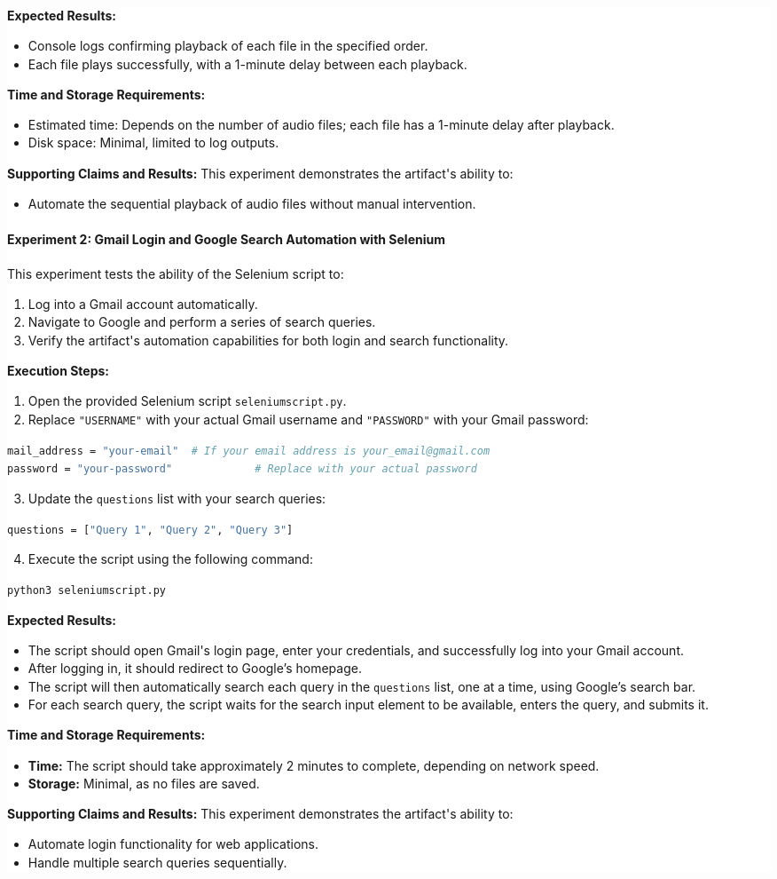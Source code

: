 **Expected Results:**
- Console logs confirming playback of each file in the specified order.
- Each file plays successfully, with a 1-minute delay between each playback.
  
**Time and Storage Requirements:**
- Estimated time: Depends on the number of audio files; each file has a 1-minute delay after playback.
- Disk space: Minimal, limited to log outputs.

**Supporting Claims and Results:**
This experiment demonstrates the artifact's ability to:
- Automate the sequential playback of audio files without manual intervention.



#### Experiment 2: Gmail Login and Google Search Automation with Selenium

This experiment tests the ability of the Selenium script to:

1. Log into a Gmail account automatically.
2. Navigate to Google and perform a series of search queries.
3. Verify the artifact's automation capabilities for both login and search functionality.

**Execution Steps:**
1. Open the provided Selenium script `seleniumscript.py`.
2. Replace `"USERNAME"` with your actual Gmail username and `"PASSWORD"` with your Gmail password:

```bash
mail_address = "your-email"  # If your email address is your_email@gmail.com
password = "your-password"             # Replace with your actual password

```

3. Update the `questions` list with your search queries:

```bash
questions = ["Query 1", "Query 2", "Query 3"]
```

4. Execute the script using the following command:

```bash
python3 seleniumscript.py
```

**Expected Results:**
- The script should open Gmail's login page, enter your credentials, and successfully log into your Gmail account.
- After logging in, it should redirect to Google’s homepage.
- The script will then automatically search each query in the `questions` list, one at a time, using Google’s search bar.
- For each search query, the script waits for the search input element to be available, enters the query, and submits it.

**Time and Storage Requirements:**
- **Time:** The script should take approximately 2 minutes to complete, depending on network speed.
- **Storage:** Minimal, as no files are saved.

**Supporting Claims and Results:**
This experiment demonstrates the artifact's ability to:

- Automate login functionality for web applications.
- Handle multiple search queries sequentially.


